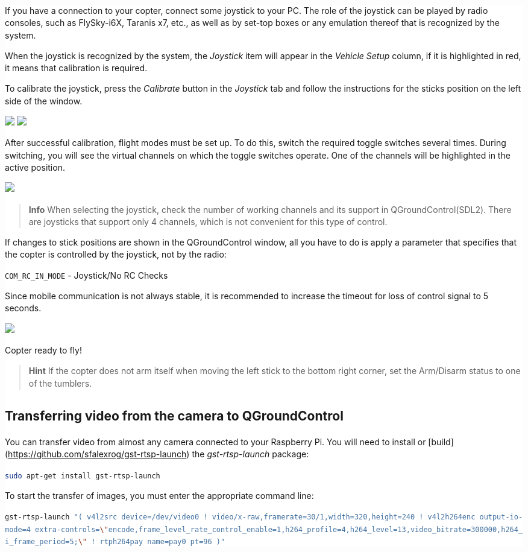 If you have a connection to your copter, connect some joystick to your PC. The role of the joystick can be played by radio consoles, such as FlySky-i6X, Taranis x7, etc., as well as by set-top boxes or any emulation thereof that is recognized by the system.

When the joystick is recognized by the system, the *Joystick* item will appear in the *Vehicle Setup* column, if it is highlighted in red, it means that calibration is required.

To calibrate the joystick, press the *Calibrate* button in the *Joystick* tab and follow the instructions for the sticks position on the left side of the window.

<div class="image-group">
    <img src="../assets/4g/calibrate.png" width=300 class="zoom border">
    <img src="../assets/4g/calibration_instruction.png" width=300 class="zoom border">
</div>

After successful calibration, flight modes must be set up. To do this, switch the required toggle switches several times. During switching, you will see the virtual channels on which the toggle switches operate. One of the channels will be highlighted in the active position.

<img src="../assets/4g/fly_modes.png" width=300 class="zoom center border">

> **Info** When selecting the joystick, check the number of working channels and its support in QGroundControl(SDL2). There are joysticks that support only 4 channels, which is not convenient for this type of control.

If changes to stick positions are shown in the QGroundControl window, all you have to do is apply a parameter that specifies that the copter is controlled by the joystick, not by the radio:

`COM_RC_IN_MODE` - Joystick/No RC Checks

Since mobile communication is not always stable, it is recommended to increase the timeout for loss of control signal to 5 seconds.

<img src="../assets/4g/failsafe.png" width=300 class="zoom center border">

Copter ready to fly!

> **Hint** If the copter does not arm itself when moving the left stick to the bottom right corner, set the Arm/Disarm status to one of the tumblers.

## Transferring video from the camera to QGroundControl

You can transfer video from almost any camera connected to your Raspberry Pi. You will need to install or [build] (https://github.com/sfalexrog/gst-rtsp-launch) the *gst-rtsp-launch* package:

```bash
sudo apt-get install gst-rtsp-launch
```

To start the transfer of images, you must enter the appropriate command line:

<a id="command_line"></a>

```bash
gst-rtsp-launch "( v4l2src device=/dev/video0 ! video/x-raw,framerate=30/1,width=320,height=240 ! v4l2h264enc output-io-mode=4 extra-controls=\"encode,frame_level_rate_control_enable=1,h264_profile=4,h264_level=13,video_bitrate=300000,h264_i_frame_period=5;\" ! rtph264pay name=pay0 pt=96 )"
```
